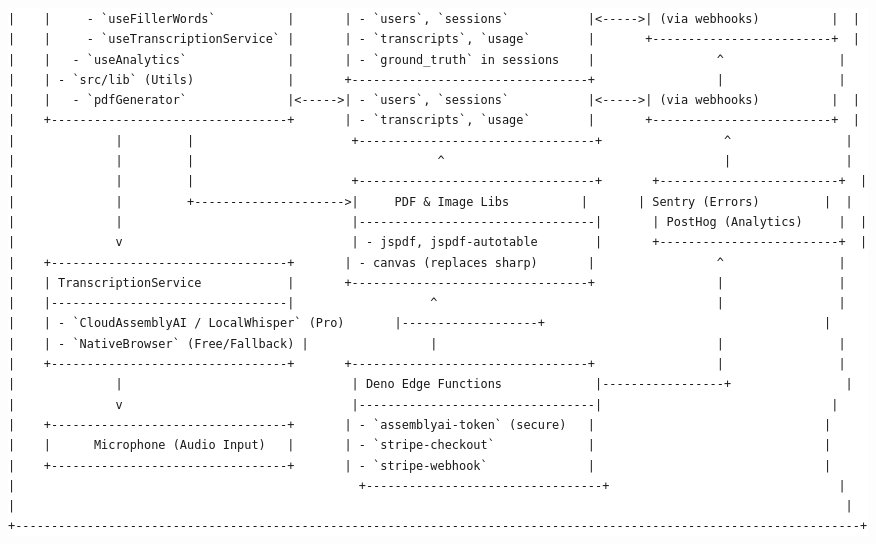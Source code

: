 ```ascii
|    |     - `useFillerWords`          |       | - `users`, `sessions`           |<----->| (via webhooks)          |  |
|    |     - `useTranscriptionService` |       | - `transcripts`, `usage`        |       +-------------------------+  |
|    |   - `useAnalytics`              |       | - `ground_truth` in sessions    |                 ^                |
|    | - `src/lib` (Utils)             |       +---------------------------------+                 |                |
|    |   - `pdfGenerator`              |<----->| - `users`, `sessions`           |<----->| (via webhooks)          |  |
|    +---------------------------------+       | - `transcripts`, `usage`        |       +-------------------------+  |
|              |         |                      +---------------------------------+                 ^                |
|              |         |                                  ^                                       |                |
|              |         |                      +---------------------------------+       +-------------------------+  |
|              |         +--------------------->|     PDF & Image Libs          |       | Sentry (Errors)         |  |
|              |                                |---------------------------------|       | PostHog (Analytics)     |  |
|              v                                | - jspdf, jspdf-autotable        |       +-------------------------+  |
|    +---------------------------------+       | - canvas (replaces sharp)       |                 ^                |
|    | TranscriptionService            |       +---------------------------------+                 |                |
|    |---------------------------------|                   ^                                       |                |
|    | - `CloudAssemblyAI / LocalWhisper` (Pro)       |-------------------+                                       |
|    | - `NativeBrowser` (Free/Fallback) |                 |                                       |                |
|    +---------------------------------+       +---------------------------------+                 |                |
|              |                                | Deno Edge Functions             |-----------------+                |
|              v                                |---------------------------------|                                |
|    +---------------------------------+       | - `assemblyai-token` (secure)   |                                |
|    |      Microphone (Audio Input)   |       | - `stripe-checkout`             |                                |
|    +---------------------------------+       | - `stripe-webhook`              |                                |
|                                                +---------------------------------+                                |
|                                                                                                                    |
+----------------------------------------------------------------------------------------------------------------------+
```
